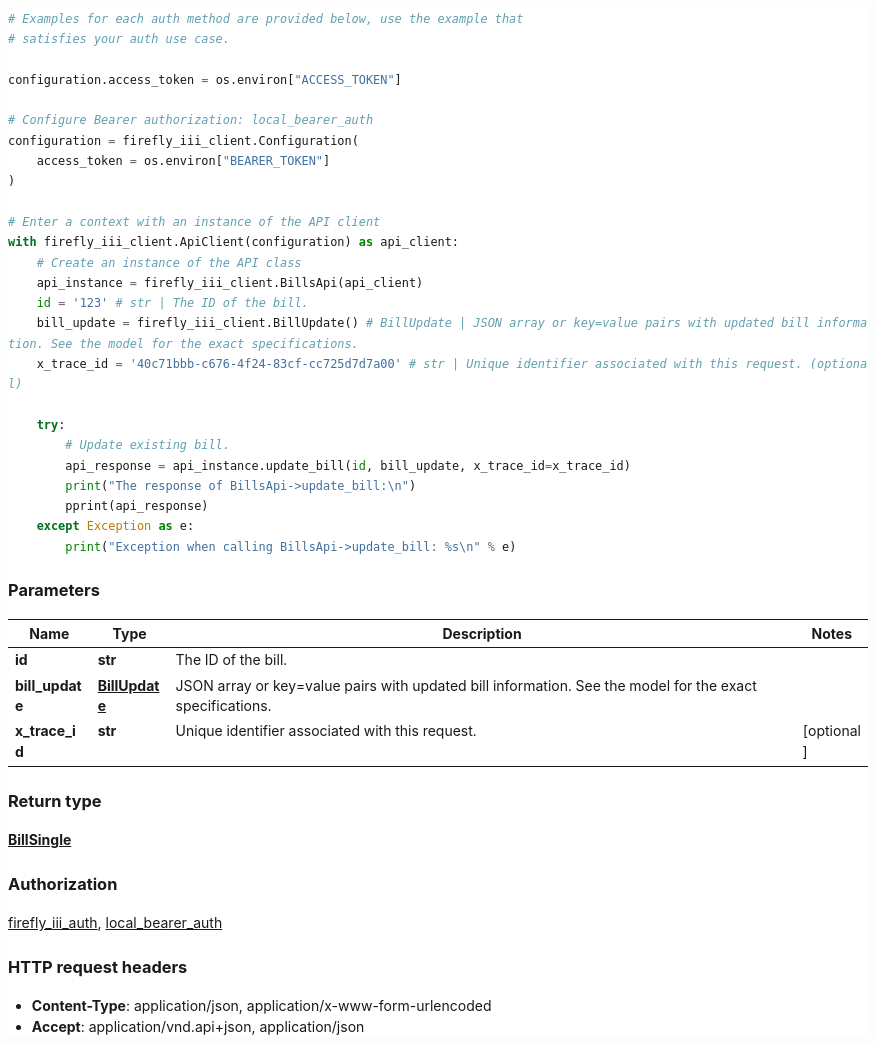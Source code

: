 ```python
# Examples for each auth method are provided below, use the example that
# satisfies your auth use case.

configuration.access_token = os.environ["ACCESS_TOKEN"]

# Configure Bearer authorization: local_bearer_auth
configuration = firefly_iii_client.Configuration(
    access_token = os.environ["BEARER_TOKEN"]
)

# Enter a context with an instance of the API client
with firefly_iii_client.ApiClient(configuration) as api_client:
    # Create an instance of the API class
    api_instance = firefly_iii_client.BillsApi(api_client)
    id = '123' # str | The ID of the bill.
    bill_update = firefly_iii_client.BillUpdate() # BillUpdate | JSON array or key=value pairs with updated bill information. See the model for the exact specifications.
    x_trace_id = '40c71bbb-c676-4f24-83cf-cc725d7d7a00' # str | Unique identifier associated with this request. (optional)

    try:
        # Update existing bill.
        api_response = api_instance.update_bill(id, bill_update, x_trace_id=x_trace_id)
        print("The response of BillsApi->update_bill:\n")
        pprint(api_response)
    except Exception as e:
        print("Exception when calling BillsApi->update_bill: %s\n" % e)
```



### Parameters


Name | Type | Description  | Notes
------------- | ------------- | ------------- | -------------
 **id** | **str**| The ID of the bill. | 
 **bill_update** | [**BillUpdate**](BillUpdate.md)| JSON array or key&#x3D;value pairs with updated bill information. See the model for the exact specifications. | 
 **x_trace_id** | **str**| Unique identifier associated with this request. | [optional] 

### Return type

[**BillSingle**](BillSingle.md)

### Authorization

[firefly_iii_auth](../README.md#firefly_iii_auth), [local_bearer_auth](../README.md#local_bearer_auth)

### HTTP request headers

 - **Content-Type**: application/json, application/x-www-form-urlencoded
 - **Accept**: application/vnd.api+json, application/json
